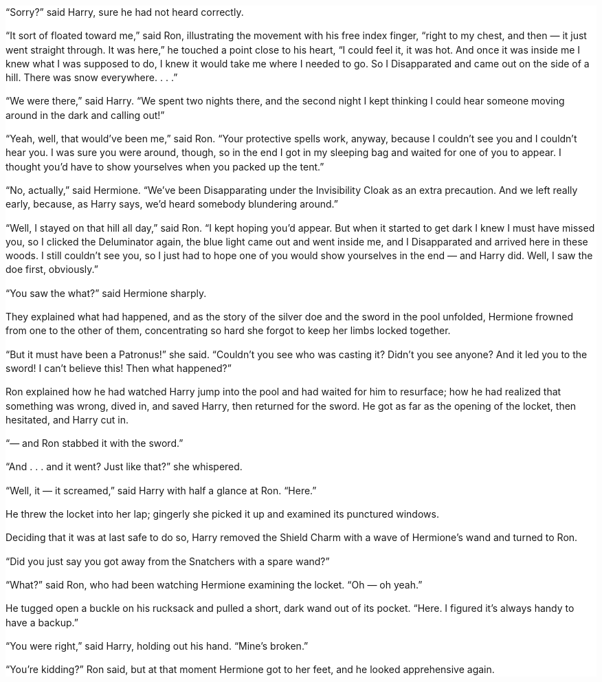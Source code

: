 “Sorry?” said Harry, sure he had not heard correctly. 

“It sort of floated toward me,” said Ron, illustrating the movement with his free index finger, “right to my chest, and then — it just went straight through. It was here,” he touched a point close to his heart, “I could feel it, it was hot. And once it was inside me I knew what I was supposed to do, I knew it would take me where I needed to go. So I Disapparated and came out on the side of a hill. There was snow everywhere. . . .” 

“We were there,” said Harry. “We spent two nights there, and the second night I kept thinking I could hear someone moving around in the dark and calling out!” 

“Yeah, well, that would’ve been me,” said Ron. “Your protective spells work, anyway, because I couldn’t see you and I couldn’t hear you. I was sure you were around, though, so in the end I got in my sleeping bag and waited for one of you to appear. I thought you’d have to show yourselves when you packed up the tent.” 

“No, actually,” said Hermione. “We’ve been Disapparating under the Invisibility Cloak as an extra precaution. And we left really early, because, as Harry says, we’d heard somebody blundering around.” 

“Well, I stayed on that hill all day,” said Ron. “I kept hoping you’d appear. But when it started to get dark I knew I must have missed you, so I clicked the Deluminator again, the blue light came out and went inside me, and I Disapparated and arrived here in these woods. I still couldn’t see you, so I just had to hope one of you would show yourselves in the end — and Harry did. Well, I saw the doe first, obviously.” 

“You saw the what?” said Hermione sharply. 

They explained what had happened, and as the story of the silver doe and the sword in the pool unfolded, Hermione frowned from one to the other of them, concentrating so hard she forgot to keep her limbs locked together. 

“But it must have been a Patronus!” she said. “Couldn’t you see who was casting it? Didn’t you see anyone? And it led you to the sword! I can’t believe this! Then what happened?” 

Ron explained how he had watched Harry jump into the pool and had waited for him to resurface; how he had realized that something was wrong, dived in, and saved Harry, then returned for the sword. He got as far as the opening of the locket, then hesitated, and Harry cut in. 

“— and Ron stabbed it with the sword.” 

“And . . . and it went? Just like that?” she whispered. 

“Well, it — it screamed,” said Harry with half a glance at Ron. “Here.” 

He threw the locket into her lap; gingerly she picked it up and examined its punctured windows. 

Deciding that it was at last safe to do so, Harry removed the Shield Charm with a wave of Hermione’s wand and turned to Ron. 

“Did you just say you got away from the Snatchers with a spare wand?” 

“What?” said Ron, who had been watching Hermione examining the locket. “Oh — oh yeah.” 

He tugged open a buckle on his rucksack and pulled a short, dark wand out of its pocket. “Here. I figured it’s always handy to have a backup.” 

“You were right,” said Harry, holding out his hand. “Mine’s broken.” 

“You’re kidding?” Ron said, but at that moment Hermione got to her feet, and he looked apprehensive again. 
